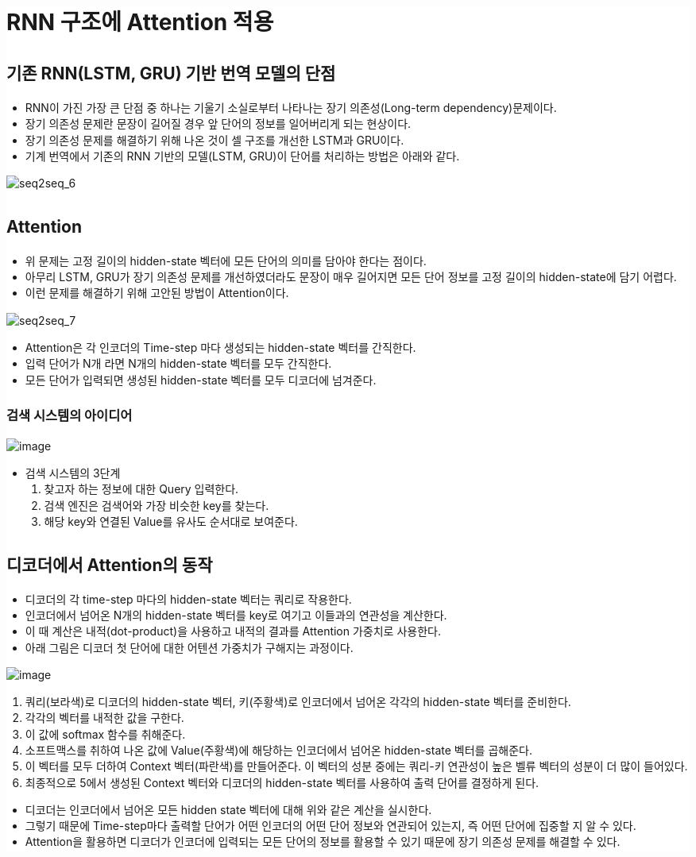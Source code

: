 # RNN 구조에 Attention 적용

## 기존 RNN(LSTM, GRU) 기반 번역 모델의 단점
- RNN이 가진 가장 큰 단점 중 하나는 기울기 소실로부터 나타나는 장기 의존성(Long-term dependency)문제이다.
- 장기 의존성 문제란 문장이 길어질 경우 앞 단어의 정보를 일어버리게 되는 현상이다.
- 장기 의존성 문제를 해결하기 위해 나온 것이 셀 구조를 개선한 LSTM과 GRU이다.
- 기계 번역에서 기존의 RNN 기반의 모델(LSTM, GRU)이 단어를 처리하는 방법은 아래와 같다.

<img src="https://user-images.githubusercontent.com/45377884/86040995-f27b4800-ba7f-11ea-8ca1-67b2517573eb.gif" alt="seq2seq_6" width="800" />

## Attention
- 위 문제는 고정 길이의 hidden-state 벡터에 모든 단어의 의미를 담아야 한다는 점이다.
- 아무리 LSTM, GRU가 장기 의존성 문제를 개선하였더라도 문장이 매우 길어지면 모든 단어 정보를 고정 길이의 hidden-state에 담기 어렵다.
- 이런 문제를 해결하기 위해 고안된 방법이 Attention이다.

<img src="https://user-images.githubusercontent.com/45377884/86040873-b942d800-ba7f-11ea-9f59-ee23923f777e.gif" alt="seq2seq_7" width="800" />

- Attention은 각 인코더의 Time-step 마다 생성되는 hidden-state 벡터를 간직한다.
- 입력 단어가 N개 라면 N개의 hidden-state 벡터를 모두 간직한다.
- 모든 단어가 입력되면 생성된 hidden-state 벡터를 모두 디코더에 넘겨준다.

### 검색 시스템의 아이디어

![image](https://user-images.githubusercontent.com/79494088/138896811-a573b36a-4909-491a-9f31-9146a86ec75a.png)

- 검색 시스템의 3단계
    1. 찾고자 하는 정보에 대한 Query 입력한다.
    2. 검색 엔진은 검색어와 가장 비슷한 key를 찾는다.
    3. 해당 key와 연결된 Value를 유사도 순서대로 보여준다.

## 디코더에서 Attention의 동작
- 디코더의 각 time-step 마다의 hidden-state 벡터는 쿼리로 작용한다.
- 인코더에서 넘어온 N개의 hidden-state 벡터를 key로 여기고 이들과의 연관성을 계산한다.
- 이 때 계산은 내적(dot-product)을 사용하고 내적의 결과를 Attention 가중치로 사용한다.
- 아래 그림은 디코더 첫 단어에 대한 어텐션 가중치가 구해지는 과정이다.

![image](https://user-images.githubusercontent.com/79494088/138899048-6c11d1d2-ae39-45c4-8ae9-22e81d358e76.png)

1. 쿼리(보라색)로 디코더의 hidden-state 벡터, 키(주황색)로 인코더에서 넘어온 각각의 hidden-state 벡터를 준비한다.
2. 각각의 벡터를 내적한 값을 구한다.
3. 이 값에 softmax 함수를 취해준다.
4. 소프트맥스를 취하여 나온 값에 Value(주황색)에 해당하는 인코더에서 넘어온 hidden-state 벡터를 곱해준다.
5. 이 벡터를 모두 더하여 Context 벡터(파란색)를 만들어준다. 이 벡터의 성분 중에는 쿼리-키 연관성이 높은 벨류 벡터의 성분이 더 많이 들어있다.
6. 최종적으로 5에서 생성된 Context 벡터와 디코더의 hidden-state 벡터를 사용하여 출력 단어를 결정하게 된다.

- 디코더는 인코더에서 넘어온 모든 hidden state 벡터에 대해 위와 같은 계산을 실시한다.
- 그렇기 때문에 Time-step마다 출력할 단어가 어떤 인코더의 어떤 단어 정보와 연관되어 있는지, 즉 어떤 단어에 집중할 지 알 수 있다.
- Attention을 활용하면 디코더가 인코더에 입력되는 모든 단어의 정보를 활용할 수 있기 때문에 장기 의존성 문제를 해결할 수 있다.
